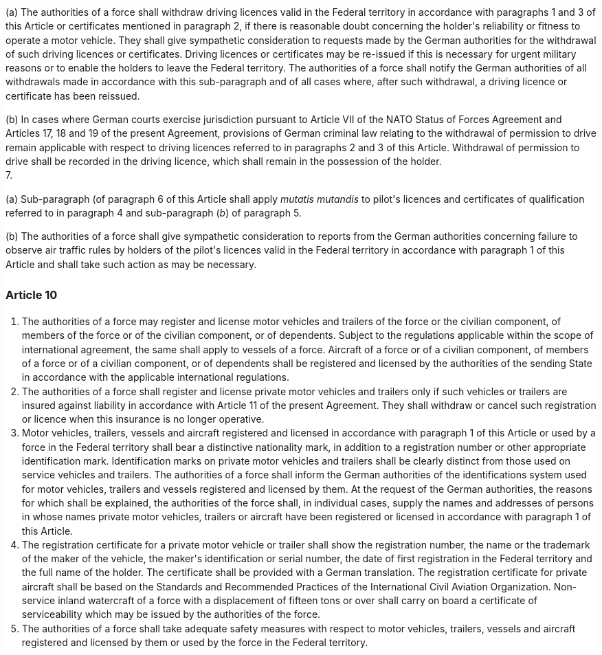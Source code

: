 (a) The authorities of a force shall withdraw driving licences valid in the Federal territory in accordance with paragraphs 1 and 3 of this Article or certificates mentioned in paragraph 2, if there is reasonable doubt concerning the holder's reliability or fitness to operate a motor vehicle. They shall give sympathetic consideration to requests made by the German authorities for the withdrawal of such driving licences or certificates. Driving licences or certificates may be re-issued if this is necessary for urgent military reasons or to enable the holders to leave the Federal territory. The authorities of a force shall notify the German authorities of all withdrawals made in accordance with this sub-paragraph and of all cases where, after such withdrawal, a driving licence or certificate has been reissued.  

(b) In cases where German courts exercise jurisdiction pursuant to Article VII of the NATO Status of Forces Agreement and Articles 17, 18 and 19 of the present Agreement, provisions of German criminal law relating to the withdrawal of permission to drive remain applicable with respect to driving licences referred to in paragraphs 2 and 3 of this Article. Withdrawal of permission to drive shall be recorded in the driving licence, which shall remain in the possession of the holder.     
7.  

(a) Sub-paragraph (of paragraph 6 of this Article shall apply *mutatis mutandis* to pilot's licences and certificates of qualification referred to in paragraph 4 and sub-paragraph (*b*) of paragraph 5.  

(b) The authorities of a force shall give sympathetic consideration to reports from the German authorities concerning failure to observe air traffic rules by holders of the pilot's licences valid in the Federal territory in accordance with paragraph 1 of this Article and shall take such action as may be necessary.    

### Article  10  

1.  The authorities of a force may register and license motor vehicles and trailers of the force or the civilian component, of members of the force or of the civilian component, or of dependents. Subject to the regulations applicable within the scope of international agreement, the same shall apply to vessels of a force. Aircraft of a force or of a civilian component, of members of a force or of a civilian component, or of dependents shall be registered and licensed by the authorities of the sending State in accordance with the applicable international regulations.   
2.  The authorities of a force shall register and license private motor vehicles and trailers only if such vehicles or trailers are insured against liability in accordance with Article 11 of the present Agreement. They shall withdraw or cancel such registration or licence when this insurance is no longer operative.   
3.  Motor vehicles, trailers, vessels and aircraft registered and licensed in accordance with paragraph 1 of this Article or used by a force in the Federal territory shall bear a distinctive nationality mark, in addition to a registration number or other appropriate identification mark. Identification marks on private motor vehicles and trailers shall be clearly distinct from those used on service vehicles and trailers. The authorities of a force shall inform the German authorities of the identifications system used for motor vehicles, trailers and vessels registered and licensed by them. At the request of the German authorities, the reasons for which shall be explained, the authorities of the force shall, in individual cases, supply the names and addresses of persons in whose names private motor vehicles, trailers or aircraft have been registered or licensed in accordance with paragraph 1 of this Article.   
4.  The registration certificate for a private motor vehicle or trailer shall show the registration number, the name or the trademark of the maker of the vehicle, the maker's identification or serial number, the date of first registration in the Federal territory and the full name of the holder. The certificate shall be provided with a German translation. The registration certificate for private aircraft shall be based on the Standards and Recommended Practices of the International Civil Aviation Organization. Non-service inland watercraft of a force with a displacement of fifteen tons or over shall carry on board a certificate of serviceability which may be issued by the authorities of the force.   
5.  The authorities of a force shall take adequate safety measures with respect to motor vehicles, trailers, vessels and aircraft registered and licensed by them or used by the force in the Federal territory.  
